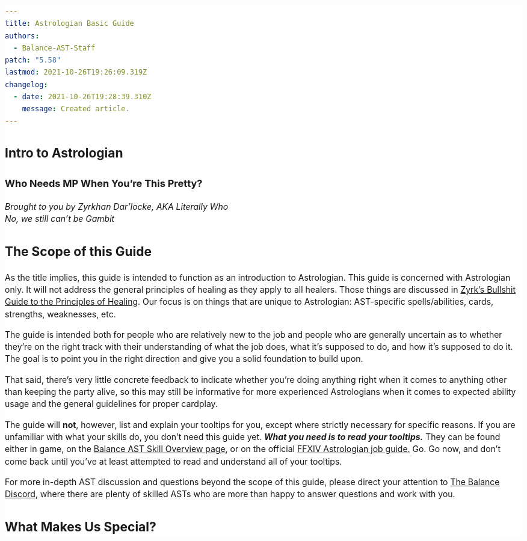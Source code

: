 ```yaml
---
title: Astrologian Basic Guide
authors:
  - Balance-AST-Staff
patch: "5.58"
lastmod: 2021-10-26T19:26:09.319Z
changelog:
  - date: 2021-10-26T19:28:39.310Z
    message: Created article.
---
```

## Intro to Astrologian

### Who Needs MP When You’re This Pretty?

*Brought to you by Zyrkhan Dar’locke, AKA Literally Who*\
*No, we still can’t be Gambit*

## The Scope of this Guide

As the title implies, this guide is intended to function as an introduction to Astrologian. This guide is concerned with Astrologian only. It will not address the general principles of healing as they apply to all healers. Those things are discussed in [Zyrk’s Bullshit Guide to the Principles of Healing](http://bit.ly/FFXIVHealerGuide). Our focus is on things that are unique to Astrologian: AST-specific spells/abilities, cards, strengths, weaknesses, etc.

The guide is intended both for people who are relatively new to the job and people who are generally uncertain as to whether they’re on the right track with their understanding of what the job does, what it’s supposed to do, and how it’s supposed to do it. The goal is to point you in the right direction and give you a solid foundation to build upon.

That said, there’s very little concrete feedback to indicate whether you’re doing anything right when it comes to anything other than keeping the party alive, so this may still be informative for more experienced Astrologians when it comes to expected ability usage and the general guidelines for proper cardplay.

The guide will **not**, however, list and explain your tooltips for you, except where strictly necessary for specific reasons. If you are unfamiliar with what your skills do, you don’t need this guide yet. ***What you need is to read your tooltips.*** They can be found either in game, on the [Balance AST Skill Overview page](https://guides.xivresources.com/jobs/healers/astrologian/skills-overview/), or on the official [FFXIV Astrologian job guide.](https://na.finalfantasyxiv.com/jobguide/astrologian/) Go. Go now, and don’t come back until you’ve at least attempted to read and understand all of your tooltips.

For more in-depth AST discussion and questions beyond the scope of this guide, please direct your attention to [The Balance Discord](https://discord.gg/thebalanceffxiv), where there are plenty of skilled ASTs who are more than happy to answer questions and work with you.

## What Makes Us Special?
